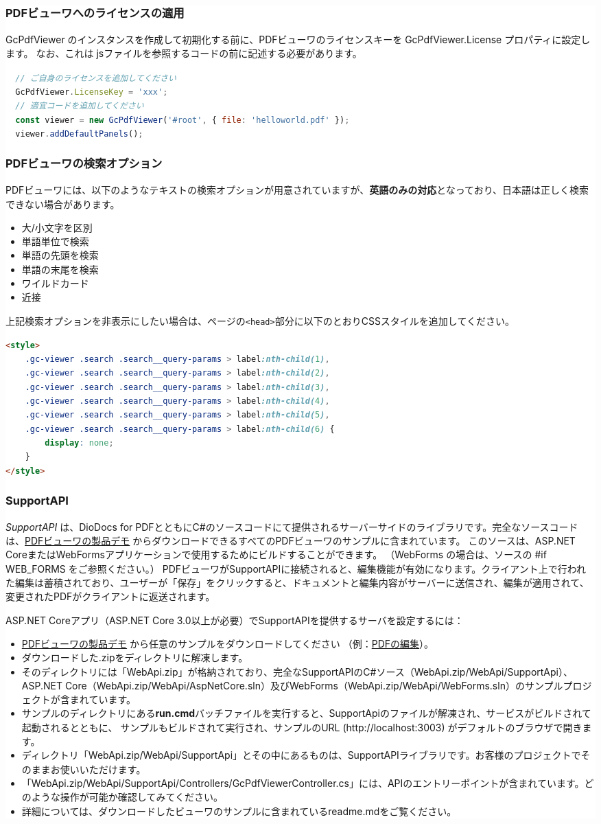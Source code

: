 ### PDFビューワへのライセンスの適用
GcPdfViewer のインスタンスを作成して初期化する前に、PDFビューワのライセンスキーを GcPdfViewer.License プロパティに設定します。
なお、これは jsファイルを参照するコードの前に記述する必要があります。

```javascript
  // ご自身のライセンスを追加してください
  GcPdfViewer.LicenseKey = 'xxx';
  // 適宜コードを追加してください
  const viewer = new GcPdfViewer('#root', { file: 'helloworld.pdf' });
  viewer.addDefaultPanels();
```

### PDFビューワの検索オプション
PDFビューワには、以下のようなテキストの検索オプションが用意されていますが、**英語のみの対応**となっており、日本語は正しく検索できない場合があります。
- 大/小文字を区別
- 単語単位で検索
- 単語の先頭を検索
- 単語の末尾を検索
- ワイルドカード
- 近接

上記検索オプションを非表示にしたい場合は、ページの`<head>`部分に以下のとおりCSSスタイルを追加してください。
```HTML
<style>
    .gc-viewer .search .search__query-params > label:nth-child(1),
    .gc-viewer .search .search__query-params > label:nth-child(2),
    .gc-viewer .search .search__query-params > label:nth-child(3),
    .gc-viewer .search .search__query-params > label:nth-child(4),
    .gc-viewer .search .search__query-params > label:nth-child(5),
    .gc-viewer .search .search__query-params > label:nth-child(6) {
        display: none;
    }
</style>
```

### <a id="support_api_ja"></a>SupportAPI
_SupportAPI_ は、DioDocs for PDFとともにC#のソースコードにて提供されるサーバーサイドのライブラリです。完全なソースコードは、[PDFビューワの製品デモ](https://demo.grapecity.com/diodocs/pdfviewer/demos/) からダウンロードできるすべてのPDFビューワのサンプルに含まれています。
このソースは、ASP.&#8203;NET CoreまたはWebFormsアプリケーションで使用するためにビルドすることができます。 （WebForms の場合は、ソースの #if WEB_FORMS をご参照ください。）
PDFビューワがSupportAPIに接続されると、編集機能が有効になります。クライアント上で行われた編集は蓄積されており、ユーザーが「保存」をクリックすると、ドキュメントと編集内容がサーバーに送信され、編集が適用されて、変更されたPDFがクライアントに返送されます。

ASP.&#8203;NET Coreアプリ（ASP.&#8203;NET Core 3.0以上が必要）でSupportAPIを提供するサーバを設定するには：

- [PDFビューワの製品デモ](https://demo.grapecity.com/diodocs/pdfviewer/demos/) から任意のサンプルをダウンロードしてください
（例：[PDFの編集](https://demo.grapecity.com/diodocs/pdfviewer/demos/edit-pdf/purejs)）。
- ダウンロードした.zipをディレクトリに解凍します。
- そのディレクトリには「WebApi.zip」が格納されており、完全なSupportAPIのC#ソース（WebApi.zip/WebApi/SupportApi）、
ASP.&#8203;NET Core（WebApi.zip/WebApi/AspNetCore.sln）及びWebForms（WebApi.zip/WebApi/WebForms.sln）のサンプルプロジェクトが含まれています。
- サンプルのディレクトリにある**run.cmd**バッチファイルを実行すると、SupportApiのファイルが解凍され、サービスがビルドされて起動されるとともに、
サンプルもビルドされて実行され、サンプルのURL (http://localhost:3003) がデフォルトのブラウザで開きます。
- ディレクトリ「WebApi.zip/WebApi/SupportApi」とその中にあるものは、SupportAPIライブラリです。お客様のプロジェクトでそのままお使いいただけます。
- 「WebApi.zip/WebApi/SupportApi/Controllers/GcPdfViewerController.cs」には、APIのエントリーポイントが含まれています。どのような操作が可能か確認してみてください。
- 詳細については、ダウンロードしたビューワのサンプルに含まれているreadme.&#8203;mdをご覧ください。
